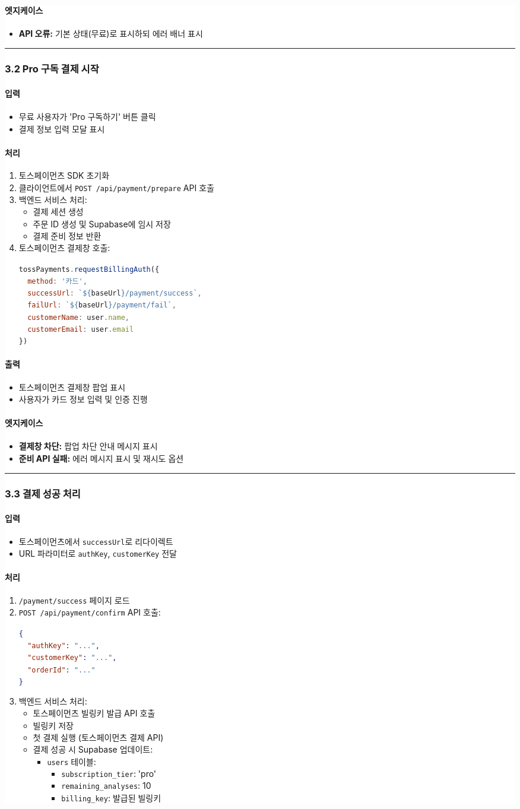 #### 엣지케이스
- **API 오류:** 기본 상태(무료)로 표시하되 에러 배너 표시

---

### 3.2 Pro 구독 결제 시작

#### 입력
- 무료 사용자가 'Pro 구독하기' 버튼 클릭
- 결제 정보 입력 모달 표시

#### 처리
1. 토스페이먼츠 SDK 초기화
2. 클라이언트에서 `POST /api/payment/prepare` API 호출
3. 백엔드 서비스 처리:
   - 결제 세션 생성
   - 주문 ID 생성 및 Supabase에 임시 저장
   - 결제 준비 정보 반환
4. 토스페이먼츠 결제창 호출:
   ```javascript
   tossPayments.requestBillingAuth({
     method: '카드',
     successUrl: `${baseUrl}/payment/success`,
     failUrl: `${baseUrl}/payment/fail`,
     customerName: user.name,
     customerEmail: user.email
   })
   ```

#### 출력
- 토스페이먼츠 결제창 팝업 표시
- 사용자가 카드 정보 입력 및 인증 진행

#### 엣지케이스
- **결제창 차단:** 팝업 차단 안내 메시지 표시
- **준비 API 실패:** 에러 메시지 표시 및 재시도 옵션

---

### 3.3 결제 성공 처리

#### 입력
- 토스페이먼츠에서 `successUrl`로 리다이렉트
- URL 파라미터로 `authKey`, `customerKey` 전달

#### 처리
1. `/payment/success` 페이지 로드
2. `POST /api/payment/confirm` API 호출:
   ```json
   {
     "authKey": "...",
     "customerKey": "...",
     "orderId": "..."
   }
   ```
3. 백엔드 서비스 처리:
   - 토스페이먼츠 빌링키 발급 API 호출
   - 빌링키 저장
   - 첫 결제 실행 (토스페이먼츠 결제 API)
   - 결제 성공 시 Supabase 업데이트:
     - `users` 테이블:
       - `subscription_tier`: 'pro'
       - `remaining_analyses`: 10
       - `billing_key`: 발급된 빌링키